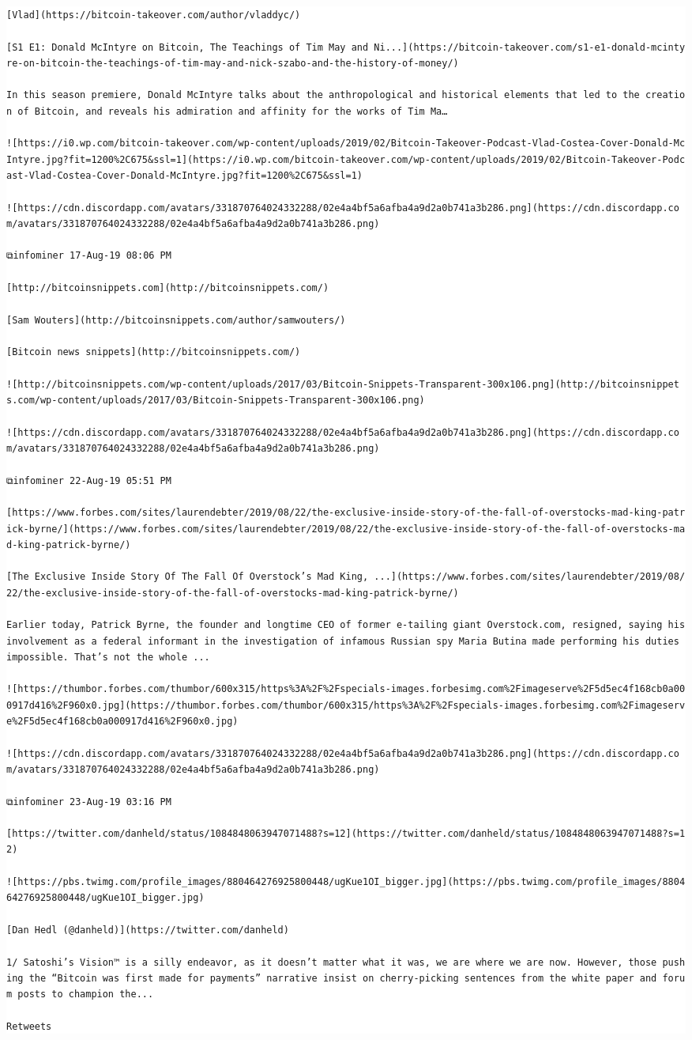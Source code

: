     [Vlad](https://bitcoin-takeover.com/author/vladdyc/)

    [S1 E1: Donald McIntyre on Bitcoin, The Teachings of Tim May and Ni...](https://bitcoin-takeover.com/s1-e1-donald-mcintyre-on-bitcoin-the-teachings-of-tim-may-and-nick-szabo-and-the-history-of-money/)

    In this season premiere, Donald McIntyre talks about the anthropological and historical elements that led to the creation of Bitcoin, and reveals his admiration and affinity for the works of Tim Ma…

    ![https://i0.wp.com/bitcoin-takeover.com/wp-content/uploads/2019/02/Bitcoin-Takeover-Podcast-Vlad-Costea-Cover-Donald-McIntyre.jpg?fit=1200%2C675&ssl=1](https://i0.wp.com/bitcoin-takeover.com/wp-content/uploads/2019/02/Bitcoin-Takeover-Podcast-Vlad-Costea-Cover-Donald-McIntyre.jpg?fit=1200%2C675&ssl=1)

    ![https://cdn.discordapp.com/avatars/331870764024332288/02e4a4bf5a6afba4a9d2a0b741a3b286.png](https://cdn.discordapp.com/avatars/331870764024332288/02e4a4bf5a6afba4a9d2a0b741a3b286.png)

    ⧉infominer 17-Aug-19 08:06 PM

    [http://bitcoinsnippets.com](http://bitcoinsnippets.com/)

    [Sam Wouters](http://bitcoinsnippets.com/author/samwouters/)

    [Bitcoin news snippets](http://bitcoinsnippets.com/)

    ![http://bitcoinsnippets.com/wp-content/uploads/2017/03/Bitcoin-Snippets-Transparent-300x106.png](http://bitcoinsnippets.com/wp-content/uploads/2017/03/Bitcoin-Snippets-Transparent-300x106.png)

    ![https://cdn.discordapp.com/avatars/331870764024332288/02e4a4bf5a6afba4a9d2a0b741a3b286.png](https://cdn.discordapp.com/avatars/331870764024332288/02e4a4bf5a6afba4a9d2a0b741a3b286.png)

    ⧉infominer 22-Aug-19 05:51 PM

    [https://www.forbes.com/sites/laurendebter/2019/08/22/the-exclusive-inside-story-of-the-fall-of-overstocks-mad-king-patrick-byrne/](https://www.forbes.com/sites/laurendebter/2019/08/22/the-exclusive-inside-story-of-the-fall-of-overstocks-mad-king-patrick-byrne/)

    [The Exclusive Inside Story Of The Fall Of Overstock’s Mad King, ...](https://www.forbes.com/sites/laurendebter/2019/08/22/the-exclusive-inside-story-of-the-fall-of-overstocks-mad-king-patrick-byrne/)

    Earlier today, Patrick Byrne, the founder and longtime CEO of former e-tailing giant Overstock.com, resigned, saying his involvement as a federal informant in the investigation of infamous Russian spy Maria Butina made performing his duties impossible. That’s not the whole ...

    ![https://thumbor.forbes.com/thumbor/600x315/https%3A%2F%2Fspecials-images.forbesimg.com%2Fimageserve%2F5d5ec4f168cb0a000917d416%2F960x0.jpg](https://thumbor.forbes.com/thumbor/600x315/https%3A%2F%2Fspecials-images.forbesimg.com%2Fimageserve%2F5d5ec4f168cb0a000917d416%2F960x0.jpg)

    ![https://cdn.discordapp.com/avatars/331870764024332288/02e4a4bf5a6afba4a9d2a0b741a3b286.png](https://cdn.discordapp.com/avatars/331870764024332288/02e4a4bf5a6afba4a9d2a0b741a3b286.png)

    ⧉infominer 23-Aug-19 03:16 PM

    [https://twitter.com/danheld/status/1084848063947071488?s=12](https://twitter.com/danheld/status/1084848063947071488?s=12)

    ![https://pbs.twimg.com/profile_images/880464276925800448/ugKue1OI_bigger.jpg](https://pbs.twimg.com/profile_images/880464276925800448/ugKue1OI_bigger.jpg)

    [Dan Hedl (@danheld)](https://twitter.com/danheld)

    1/ Satoshi’s Vision™ is a silly endeavor, as it doesn’t matter what it was, we are where we are now. However, those pushing the “Bitcoin was first made for payments” narrative insist on cherry-picking sentences from the white paper and forum posts to champion the...

    Retweets
